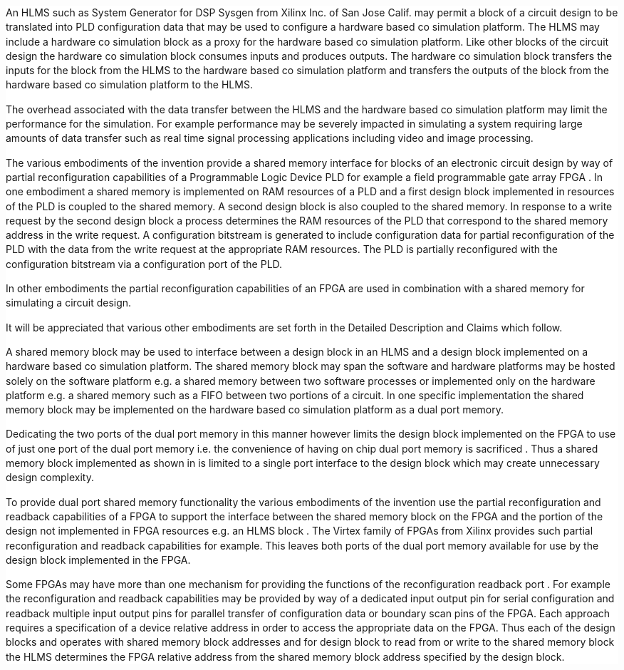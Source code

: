 An HLMS such as System Generator for DSP Sysgen from Xilinx Inc. of San Jose Calif. may permit a block of a circuit design to be translated into PLD configuration data that may be used to configure a hardware based co simulation platform. The HLMS may include a hardware co simulation block as a proxy for the hardware based co simulation platform. Like other blocks of the circuit design the hardware co simulation block consumes inputs and produces outputs. The hardware co simulation block transfers the inputs for the block from the HLMS to the hardware based co simulation platform and transfers the outputs of the block from the hardware based co simulation platform to the HLMS.

The overhead associated with the data transfer between the HLMS and the hardware based co simulation platform may limit the performance for the simulation. For example performance may be severely impacted in simulating a system requiring large amounts of data transfer such as real time signal processing applications including video and image processing.

The various embodiments of the invention provide a shared memory interface for blocks of an electronic circuit design by way of partial reconfiguration capabilities of a Programmable Logic Device PLD for example a field programmable gate array FPGA . In one embodiment a shared memory is implemented on RAM resources of a PLD and a first design block implemented in resources of the PLD is coupled to the shared memory. A second design block is also coupled to the shared memory. In response to a write request by the second design block a process determines the RAM resources of the PLD that correspond to the shared memory address in the write request. A configuration bitstream is generated to include configuration data for partial reconfiguration of the PLD with the data from the write request at the appropriate RAM resources. The PLD is partially reconfigured with the configuration bitstream via a configuration port of the PLD.

In other embodiments the partial reconfiguration capabilities of an FPGA are used in combination with a shared memory for simulating a circuit design.

It will be appreciated that various other embodiments are set forth in the Detailed Description and Claims which follow.

A shared memory block may be used to interface between a design block in an HLMS and a design block implemented on a hardware based co simulation platform. The shared memory block may span the software and hardware platforms may be hosted solely on the software platform e.g. a shared memory between two software processes or implemented only on the hardware platform e.g. a shared memory such as a FIFO between two portions of a circuit. In one specific implementation the shared memory block may be implemented on the hardware based co simulation platform as a dual port memory.

Dedicating the two ports of the dual port memory in this manner however limits the design block implemented on the FPGA to use of just one port of the dual port memory i.e. the convenience of having on chip dual port memory is sacrificed . Thus a shared memory block implemented as shown in is limited to a single port interface to the design block which may create unnecessary design complexity.

To provide dual port shared memory functionality the various embodiments of the invention use the partial reconfiguration and readback capabilities of a FPGA to support the interface between the shared memory block on the FPGA and the portion of the design not implemented in FPGA resources e.g. an HLMS block . The Virtex family of FPGAs from Xilinx provides such partial reconfiguration and readback capabilities for example. This leaves both ports of the dual port memory available for use by the design block implemented in the FPGA.

Some FPGAs may have more than one mechanism for providing the functions of the reconfiguration readback port . For example the reconfiguration and readback capabilities may be provided by way of a dedicated input output pin for serial configuration and readback multiple input output pins for parallel transfer of configuration data or boundary scan pins of the FPGA. Each approach requires a specification of a device relative address in order to access the appropriate data on the FPGA. Thus each of the design blocks and operates with shared memory block addresses and for design block to read from or write to the shared memory block the HLMS determines the FPGA relative address from the shared memory block address specified by the design block.
